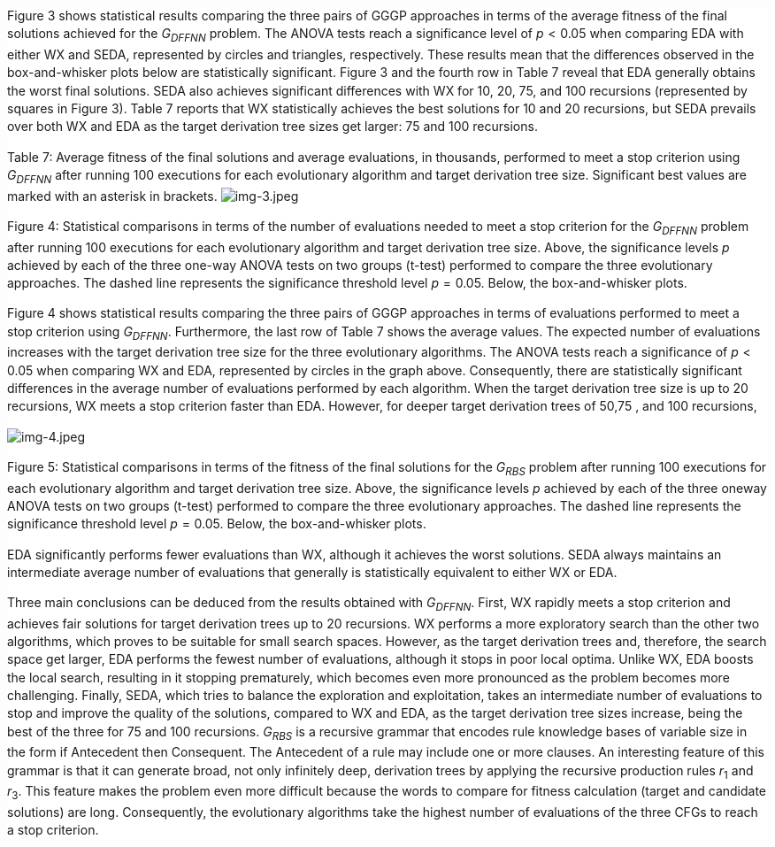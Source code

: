 Figure 3 shows statistical results comparing the three pairs of GGGP approaches in terms of the average fitness of the final solutions achieved for the $G_{D F F N N}$ problem. The ANOVA tests reach a significance level of $p<0.05$ when comparing EDA with either WX and SEDA, represented by circles and triangles, respectively. These results mean that the differences observed in the box-and-whisker plots below are statistically significant. Figure 3 and the fourth row in Table 7 reveal that EDA generally obtains the worst final solutions. SEDA also achieves significant differences with WX for 10, 20, 75, and 100 recursions (represented by squares in Figure 3). Table 7 reports that WX statistically achieves the best solutions for 10 and 20 recursions, but SEDA prevails over both WX and EDA as the target derivation tree sizes get larger: 75 and 100 recursions.

Table 7: Average fitness of the final solutions and average evaluations, in thousands, performed to meet a stop criterion using $G_{D F F N N}$ after running 100 executions for each evolutionary algorithm and target derivation tree size. Significant best values are marked with an asterisk in brackets.
![img-3.jpeg](img-3.jpeg)

Figure 4: Statistical comparisons in terms of the number of evaluations needed to meet a stop criterion for the $G_{D F F N N}$ problem after running 100 executions for each evolutionary algorithm and target derivation tree size. Above, the significance levels $p$ achieved by each of the three one-way ANOVA tests on two groups (t-test) performed to compare the three evolutionary approaches. The dashed line represents the significance threshold level $p=0.05$. Below, the box-and-whisker plots.

Figure 4 shows statistical results comparing the three pairs of GGGP approaches in terms of evaluations performed to meet a stop criterion using $G_{D F F N N}$. Furthermore, the last row of Table 7 shows the average values. The expected number of evaluations increases with the target derivation tree size for the three evolutionary algorithms. The ANOVA tests reach a significance of $p<0.05$ when comparing WX and EDA, represented by circles in the graph above. Consequently, there are statistically significant differences in the average number of evaluations performed by each algorithm. When the target derivation tree size is up to 20 recursions, WX meets a stop criterion faster than EDA. However, for deeper target derivation trees of 50,75 , and 100 recursions,

![img-4.jpeg](img-4.jpeg)

Figure 5: Statistical comparisons in terms of the fitness of the final solutions for the $G_{R B S}$ problem after running 100 executions for each evolutionary algorithm and target derivation tree size. Above, the significance levels $p$ achieved by each of the three oneway ANOVA tests on two groups (t-test) performed to compare the three evolutionary approaches. The dashed line represents the significance threshold level $p=0.05$. Below, the box-and-whisker plots.

EDA significantly performs fewer evaluations than WX, although it achieves the worst solutions. SEDA always maintains an intermediate average number of evaluations that generally is statistically equivalent to either WX or EDA.

Three main conclusions can be deduced from the results obtained with $G_{D F F N N}$. First, WX rapidly meets a stop criterion and achieves fair solutions for target derivation trees up to 20 recursions. WX performs a more exploratory search than the other two algorithms, which proves to be suitable for small search spaces. However, as the target derivation trees and, therefore, the search space get larger, EDA performs the fewest number of evaluations, although it stops in poor local optima. Unlike WX, EDA boosts the local search, resulting in it stopping prematurely, which becomes even more pronounced as the problem becomes more challenging. Finally, SEDA, which tries to balance the exploration and exploitation, takes an intermediate number of evaluations to stop and improve the quality of the solutions, compared to WX and EDA, as the target derivation tree sizes increase, being the best of the three for 75 and 100 recursions.
$G_{R B S}$ is a recursive grammar that encodes rule knowledge bases of variable size in the form if Antecedent then Consequent. The Antecedent of a rule may include one or more clauses. An interesting feature of this grammar is that it can generate broad, not only infinitely deep, derivation trees by applying the recursive production rules $r_{1}$ and $r_{3}$. This feature makes the problem even more difficult because the words to compare for fitness calculation (target and candidate solutions) are long. Consequently, the evolutionary algorithms take the highest number of evaluations of the three CFGs to reach a stop criterion.
